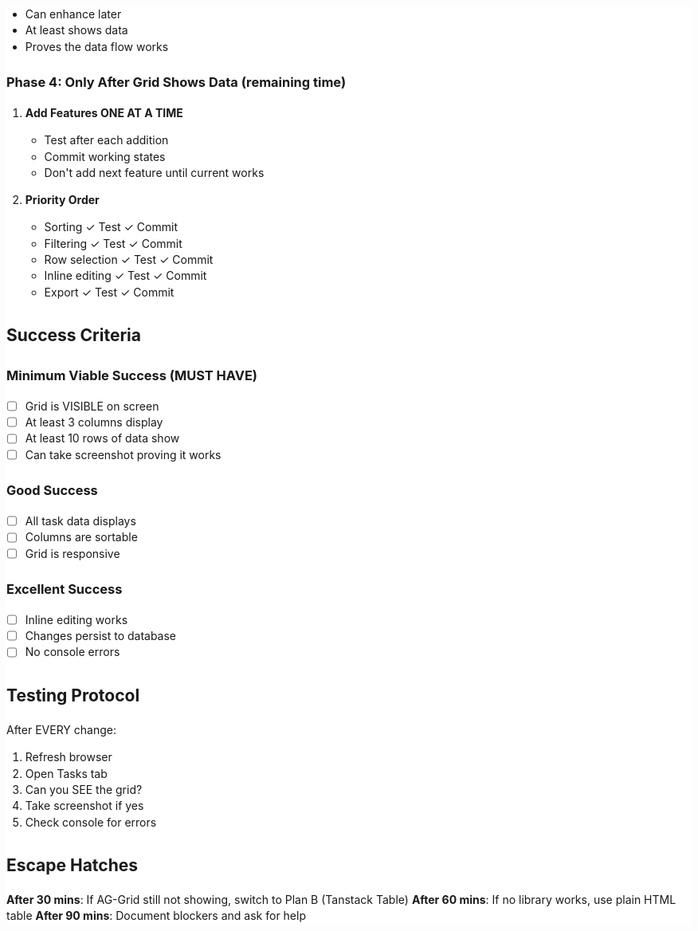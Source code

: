 - Can enhance later
- At least shows data
- Proves the data flow works

### Phase 4: Only After Grid Shows Data (remaining time)

1. **Add Features ONE AT A TIME**
   - Test after each addition
   - Commit working states
   - Don't add next feature until current works

2. **Priority Order**
   - Sorting ✓ Test ✓ Commit
   - Filtering ✓ Test ✓ Commit
   - Row selection ✓ Test ✓ Commit
   - Inline editing ✓ Test ✓ Commit
   - Export ✓ Test ✓ Commit

## Success Criteria

### Minimum Viable Success (MUST HAVE)
- [ ] Grid is VISIBLE on screen
- [ ] At least 3 columns display
- [ ] At least 10 rows of data show
- [ ] Can take screenshot proving it works

### Good Success
- [ ] All task data displays
- [ ] Columns are sortable
- [ ] Grid is responsive

### Excellent Success  
- [ ] Inline editing works
- [ ] Changes persist to database
- [ ] No console errors

## Testing Protocol

After EVERY change:
1. Refresh browser
2. Open Tasks tab
3. Can you SEE the grid?
4. Take screenshot if yes
5. Check console for errors

## Escape Hatches

**After 30 mins**: If AG-Grid still not showing, switch to Plan B (Tanstack Table)
**After 60 mins**: If no library works, use plain HTML table
**After 90 mins**: Document blockers and ask for help
